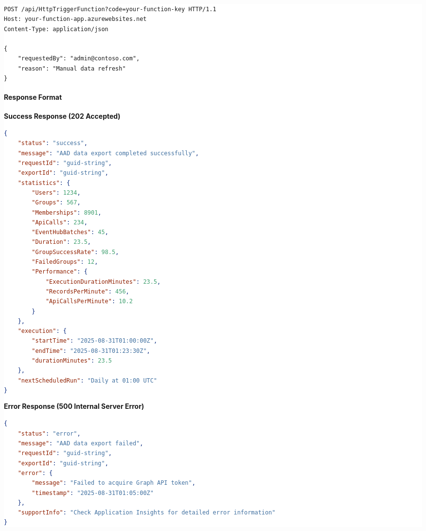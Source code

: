 ```http
POST /api/HttpTriggerFunction?code=your-function-key HTTP/1.1
Host: your-function-app.azurewebsites.net
Content-Type: application/json

{
    "requestedBy": "admin@contoso.com",
    "reason": "Manual data refresh"
}
```

#### **Response Format**

**Success Response (202 Accepted)**

```json
{
    "status": "success",
    "message": "AAD data export completed successfully", 
    "requestId": "guid-string",
    "exportId": "guid-string",
    "statistics": {
        "Users": 1234,
        "Groups": 567,
        "Memberships": 8901,
        "ApiCalls": 234,
        "EventHubBatches": 45,
        "Duration": 23.5,
        "GroupSuccessRate": 98.5,
        "FailedGroups": 12,
        "Performance": {
            "ExecutionDurationMinutes": 23.5,
            "RecordsPerMinute": 456,
            "ApiCallsPerMinute": 10.2
        }
    },
    "execution": {
        "startTime": "2025-08-31T01:00:00Z",
        "endTime": "2025-08-31T01:23:30Z", 
        "durationMinutes": 23.5
    },
    "nextScheduledRun": "Daily at 01:00 UTC"
}
```

**Error Response (500 Internal Server Error)**

```json
{
    "status": "error",
    "message": "AAD data export failed",
    "requestId": "guid-string",
    "exportId": "guid-string", 
    "error": {
        "message": "Failed to acquire Graph API token",
        "timestamp": "2025-08-31T01:05:00Z"
    },
    "supportInfo": "Check Application Insights for detailed error information"
}
```

